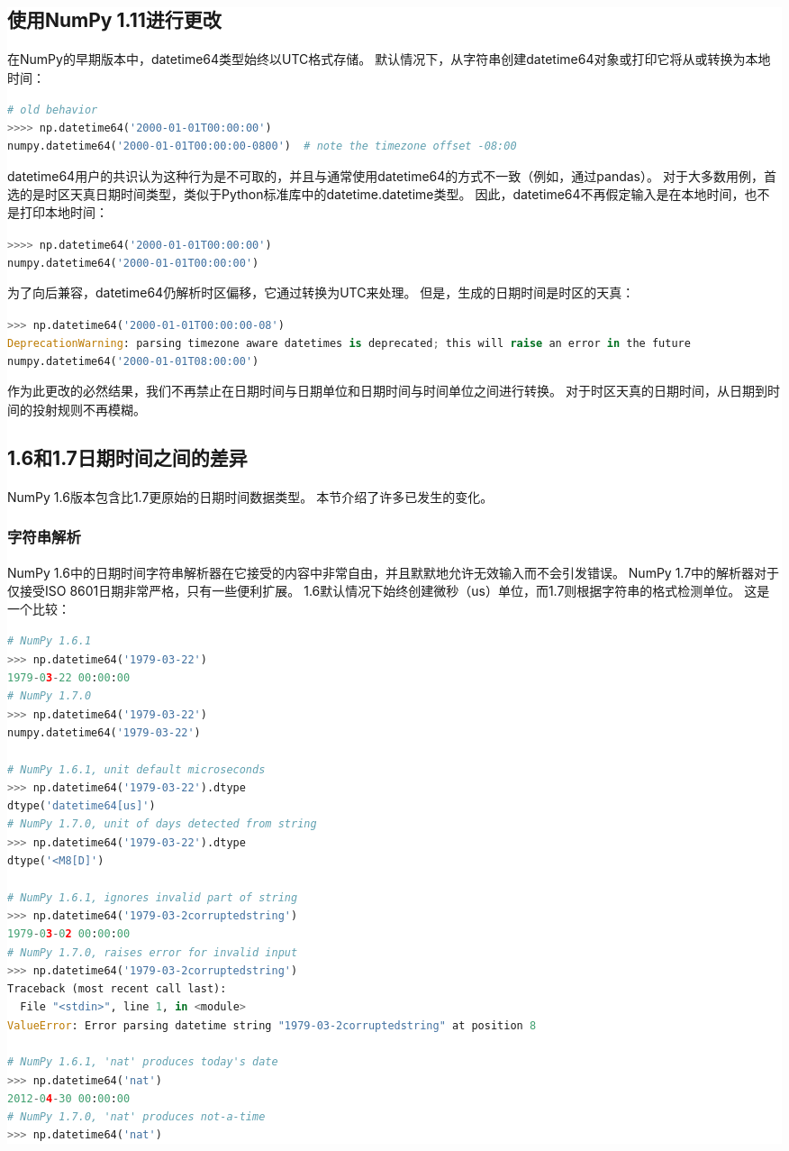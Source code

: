## 使用NumPy 1.11进行更改

在NumPy的早期版本中，datetime64类型始终以UTC格式存储。 默认情况下，从字符串创建datetime64对象或打印它将从或转换为本地时间：

```python
# old behavior
>>>> np.datetime64('2000-01-01T00:00:00')
numpy.datetime64('2000-01-01T00:00:00-0800')  # note the timezone offset -08:00
```

datetime64用户的共识认为这种行为是不可取的，并且与通常使用datetime64的方式不一致（例如，通过pandas）。 对于大多数用例，首选的是时区天真日期时间类型，类似于Python标准库中的datetime.datetime类型。 因此，datetime64不再假定输入是在本地时间，也不是打印本地时间：

```python
>>>> np.datetime64('2000-01-01T00:00:00')
numpy.datetime64('2000-01-01T00:00:00')
```

为了向后兼容，datetime64仍解析时区偏移，它通过转换为UTC来处理。 但是，生成的日期时间是时区的天真：

```python
>>> np.datetime64('2000-01-01T00:00:00-08')
DeprecationWarning: parsing timezone aware datetimes is deprecated; this will raise an error in the future
numpy.datetime64('2000-01-01T08:00:00')
```

作为此更改的必然结果，我们不再禁止在日期时间与日期单位和日期时间与时间单位之间进行转换。 对于时区天真的日期时间，从日期到时间的投射规则不再模糊。

## 1.6和1.7日期时间之间的差异

NumPy 1.6版本包含比1.7更原始的日期时间数据类型。 本节介绍了许多已发生的变化。

### 字符串解析

NumPy 1.6中的日期时间字符串解析器在它接受的内容中非常自由，并且默默地允许无效输入而不会引发错误。 NumPy 1.7中的解析器对于仅接受ISO 8601日期非常严格，只有一些便利扩展。 1.6默认情况下始终创建微秒（us）单位，而1.7则根据字符串的格式检测单位。 这是一个比较：

```python
# NumPy 1.6.1
>>> np.datetime64('1979-03-22')
1979-03-22 00:00:00
# NumPy 1.7.0
>>> np.datetime64('1979-03-22')
numpy.datetime64('1979-03-22')

# NumPy 1.6.1, unit default microseconds
>>> np.datetime64('1979-03-22').dtype
dtype('datetime64[us]')
# NumPy 1.7.0, unit of days detected from string
>>> np.datetime64('1979-03-22').dtype
dtype('<M8[D]')

# NumPy 1.6.1, ignores invalid part of string
>>> np.datetime64('1979-03-2corruptedstring')
1979-03-02 00:00:00
# NumPy 1.7.0, raises error for invalid input
>>> np.datetime64('1979-03-2corruptedstring')
Traceback (most recent call last):
  File "<stdin>", line 1, in <module>
ValueError: Error parsing datetime string "1979-03-2corruptedstring" at position 8

# NumPy 1.6.1, 'nat' produces today's date
>>> np.datetime64('nat')
2012-04-30 00:00:00
# NumPy 1.7.0, 'nat' produces not-a-time
>>> np.datetime64('nat')
```